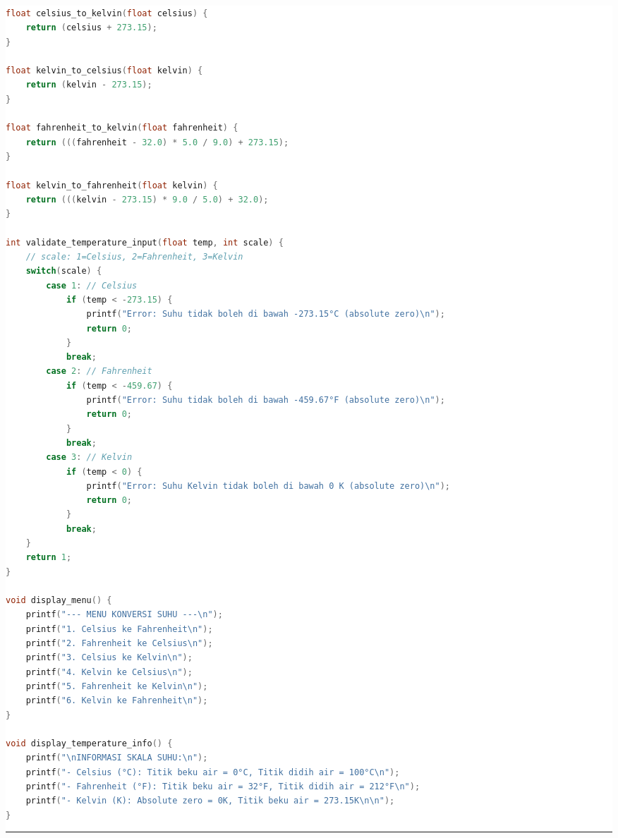 ```c
float celsius_to_kelvin(float celsius) {
    return (celsius + 273.15);
}

float kelvin_to_celsius(float kelvin) {
    return (kelvin - 273.15);
}

float fahrenheit_to_kelvin(float fahrenheit) {
    return (((fahrenheit - 32.0) * 5.0 / 9.0) + 273.15);
}

float kelvin_to_fahrenheit(float kelvin) {
    return (((kelvin - 273.15) * 9.0 / 5.0) + 32.0);
}

int validate_temperature_input(float temp, int scale) {
    // scale: 1=Celsius, 2=Fahrenheit, 3=Kelvin
    switch(scale) {
        case 1: // Celsius
            if (temp < -273.15) {
                printf("Error: Suhu tidak boleh di bawah -273.15°C (absolute zero)\n");
                return 0;
            }
            break;
        case 2: // Fahrenheit
            if (temp < -459.67) {
                printf("Error: Suhu tidak boleh di bawah -459.67°F (absolute zero)\n");
                return 0;
            }
            break;
        case 3: // Kelvin
            if (temp < 0) {
                printf("Error: Suhu Kelvin tidak boleh di bawah 0 K (absolute zero)\n");
                return 0;
            }
            break;
    }
    return 1;
}

void display_menu() {
    printf("--- MENU KONVERSI SUHU ---\n");
    printf("1. Celsius ke Fahrenheit\n");
    printf("2. Fahrenheit ke Celsius\n");
    printf("3. Celsius ke Kelvin\n");
    printf("4. Kelvin ke Celsius\n");
    printf("5. Fahrenheit ke Kelvin\n");
    printf("6. Kelvin ke Fahrenheit\n");
}

void display_temperature_info() {
    printf("\nINFORMASI SKALA SUHU:\n");
    printf("- Celsius (°C): Titik beku air = 0°C, Titik didih air = 100°C\n");
    printf("- Fahrenheit (°F): Titik beku air = 32°F, Titik didih air = 212°F\n");
    printf("- Kelvin (K): Absolute zero = 0K, Titik beku air = 273.15K\n\n");
}
```

---